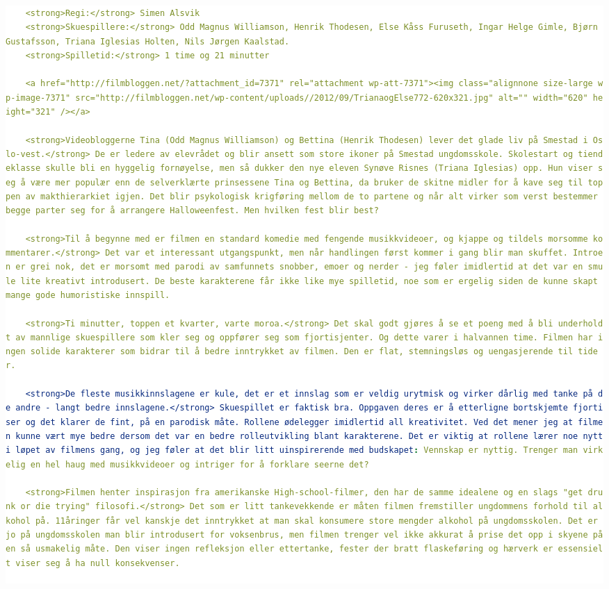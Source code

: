 ```yaml
    <strong>Regi:</strong> Simen Alsvik
    <strong>Skuespillere:</strong> Odd Magnus Williamson, Henrik Thodesen, Else Kåss Furuseth, Ingar Helge Gimle, Bjørn Gustafsson, Triana Iglesias Holten, Nils Jørgen Kaalstad.
    <strong>Spilletid:</strong> 1 time og 21 minutter
    
    <a href="http://filmbloggen.net/?attachment_id=7371" rel="attachment wp-att-7371"><img class="alignnone size-large wp-image-7371" src="http://filmbloggen.net/wp-content/uploads//2012/09/TrianaogElse772-620x321.jpg" alt="" width="620" height="321" /></a>
    
    <strong>Videobloggerne Tina (Odd Magnus Williamson) og Bettina (Henrik Thodesen) lever det glade liv på Smestad i Oslo-vest.</strong> De er ledere av elevrådet og blir ansett som store ikoner på Smestad ungdomsskole. Skolestart og tiendeklasse skulle bli en hyggelig fornøyelse, men så dukker den nye eleven Synøve Risnes (Triana Iglesias) opp. Hun viser seg å være mer populær enn de selverklærte prinsessene Tina og Bettina, da bruker de skitne midler for å kave seg til toppen av makthierarkiet igjen. Det blir psykologisk krigføring mellom de to partene og når alt virker som verst bestemmer begge parter seg for å arrangere Halloweenfest. Men hvilken fest blir best?
    
    <strong>Til å begynne med er filmen en standard komedie med fengende musikkvideoer, og kjappe og tildels morsomme kommentarer.</strong> Det var et interessant utgangspunkt, men når handlingen først kommer i gang blir man skuffet. Introen er grei nok, det er morsomt med parodi av samfunnets snobber, emoer og nerder - jeg føler imidlertid at det var en smule lite kreativt introdusert. De beste karakterene får ikke like mye spilletid, noe som er ergelig siden de kunne skapt mange gode humoristiske innspill.
    
    <strong>Ti minutter, toppen et kvarter, varte moroa.</strong> Det skal godt gjøres å se et poeng med å bli underholdt av mannlige skuespillere som kler seg og oppfører seg som fjortisjenter. Og dette varer i halvannen time. Filmen har ingen solide karakterer som bidrar til å bedre inntrykket av filmen. Den er flat, stemningsløs og uengasjerende til tider.
    
    <strong>De fleste musikkinnslagene er kule, det er et innslag som er veldig urytmisk og virker dårlig med tanke på de andre - langt bedre innslagene.</strong> Skuespillet er faktisk bra. Oppgaven deres er å etterligne bortskjemte fjortiser og det klarer de fint, på en parodisk måte. Rollene ødelegger imidlertid all kreativitet. Ved det mener jeg at filmen kunne vært mye bedre dersom det var en bedre rolleutvikling blant karakterene. Det er viktig at rollene lærer noe nytt i løpet av filmens gang, og jeg føler at det blir litt uinspirerende med budskapet: Vennskap er nyttig. Trenger man virkelig en hel haug med musikkvideoer og intriger for å forklare seerne det?
    
    <strong>Filmen henter inspirasjon fra amerikanske High-school-filmer, den har de samme idealene og en slags "get drunk or die trying" filosofi.</strong> Det som er litt tankevekkende er måten filmen fremstiller ungdommens forhold til alkohol på. 11åringer får vel kanskje det inntrykket at man skal konsumere store mengder alkohol på ungdomsskolen. Det er jo på ungdomsskolen man blir introdusert for voksenbrus, men filmen trenger vel ikke akkurat å prise det opp i skyene på en så usmakelig måte. Den viser ingen refleksjon eller ettertanke, fester der bratt flaskeføring og hærverk er essensielt viser seg å ha null konsekvenser.
    
```